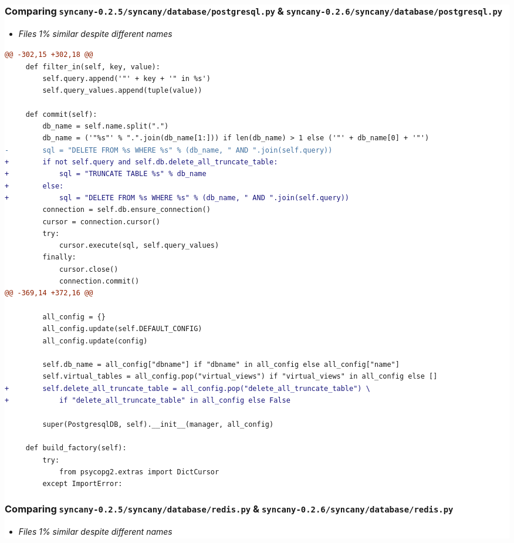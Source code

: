 
### Comparing `syncany-0.2.5/syncany/database/postgresql.py` & `syncany-0.2.6/syncany/database/postgresql.py`

 * *Files 1% similar despite different names*

```diff
@@ -302,15 +302,18 @@
     def filter_in(self, key, value):
         self.query.append('"' + key + '" in %s')
         self.query_values.append(tuple(value))
 
     def commit(self):
         db_name = self.name.split(".")
         db_name = ('"%s"' % ".".join(db_name[1:])) if len(db_name) > 1 else ('"' + db_name[0] + '"')
-        sql = "DELETE FROM %s WHERE %s" % (db_name, " AND ".join(self.query))
+        if not self.query and self.db.delete_all_truncate_table:
+            sql = "TRUNCATE TABLE %s" % db_name
+        else:
+            sql = "DELETE FROM %s WHERE %s" % (db_name, " AND ".join(self.query))
         connection = self.db.ensure_connection()
         cursor = connection.cursor()
         try:
             cursor.execute(sql, self.query_values)
         finally:
             cursor.close()
             connection.commit()
@@ -369,14 +372,16 @@
 
         all_config = {}
         all_config.update(self.DEFAULT_CONFIG)
         all_config.update(config)
 
         self.db_name = all_config["dbname"] if "dbname" in all_config else all_config["name"]
         self.virtual_tables = all_config.pop("virtual_views") if "virtual_views" in all_config else []
+        self.delete_all_truncate_table = all_config.pop("delete_all_truncate_table") \
+            if "delete_all_truncate_table" in all_config else False
 
         super(PostgresqlDB, self).__init__(manager, all_config)
 
     def build_factory(self):
         try:
             from psycopg2.extras import DictCursor
         except ImportError:
```

### Comparing `syncany-0.2.5/syncany/database/redis.py` & `syncany-0.2.6/syncany/database/redis.py`

 * *Files 1% similar despite different names*
